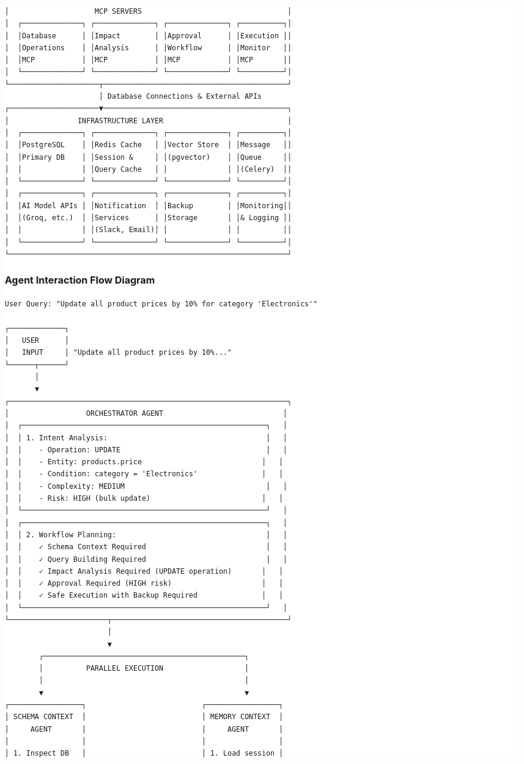 ```
│                    MCP SERVERS                                  │
│  ┌──────────────┐ ┌──────────────┐ ┌──────────────┐ ┌──────────┐│
│  │Database      │ │Impact        │ │Approval      │ │Execution ││
│  │Operations    │ │Analysis      │ │Workflow      │ │Monitor   ││
│  │MCP           │ │MCP           │ │MCP           │ │MCP       ││
│  └──────────────┘ └──────────────┘ └──────────────┘ └──────────┘│
└─────────────────────┬───────────────────────────────────────────┘
                      │ Database Connections & External APIs
┌─────────────────────▼───────────────────────────────────────────┐
│                INFRASTRUCTURE LAYER                             │
│  ┌──────────────┐ ┌──────────────┐ ┌──────────────┐ ┌──────────┐│
│  │PostgreSQL    │ │Redis Cache   │ │Vector Store  │ │Message   ││
│  │Primary DB    │ │Session &     │ │(pgvector)    │ │Queue     ││
│  │              │ │Query Cache   │ │              │ │(Celery)  ││
│  └──────────────┘ └──────────────┘ └──────────────┘ └──────────┘│
│  ┌──────────────┐ ┌──────────────┐ ┌──────────────┐ ┌──────────┐│
│  │AI Model APIs │ │Notification  │ │Backup        │ │Monitoring││
│  │(Groq, etc.)  │ │Services      │ │Storage       │ │& Logging ││
│  │              │ │(Slack, Email)│ │              │ │          ││
│  └──────────────┘ └──────────────┘ └──────────────┘ └──────────┘│
└─────────────────────────────────────────────────────────────────┘
```

### **Agent Interaction Flow Diagram**
```
User Query: "Update all product prices by 10% for category 'Electronics'"

┌─────────────┐
│   USER      │
│   INPUT     │ "Update all product prices by 10%..."
└──────┬──────┘
       │
       ▼
┌─────────────────────────────────────────────────────────────────┐
│                  ORCHESTRATOR AGENT                            │
│  ┌─────────────────────────────────────────────────────────┐   │
│  │ 1. Intent Analysis:                                     │   │
│  │    - Operation: UPDATE                                  │   │
│  │    - Entity: products.price                            │   │
│  │    - Condition: category = 'Electronics'               │   │
│  │    - Complexity: MEDIUM                                 │   │
│  │    - Risk: HIGH (bulk update)                          │   │
│  └─────────────────────────────────────────────────────────┘   │
│  ┌─────────────────────────────────────────────────────────┐   │
│  │ 2. Workflow Planning:                                   │   │
│  │    ✓ Schema Context Required                            │   │
│  │    ✓ Query Building Required                            │   │
│  │    ✓ Impact Analysis Required (UPDATE operation)       │   │
│  │    ✓ Approval Required (HIGH risk)                     │   │
│  │    ✓ Safe Execution with Backup Required               │   │
│  └─────────────────────────────────────────────────────────┘   │
└───────────────────────┬─────────────────────────────────────────┘
                        │
                        ▼
        ┌───────────────────────────────────────────────┐
        │          PARALLEL EXECUTION                   │
        │                                               │
        ▼                                               ▼
┌─────────────────┐                           ┌─────────────────┐
│ SCHEMA CONTEXT  │                           │ MEMORY CONTEXT  │
│     AGENT       │                           │     AGENT       │
│                 │                           │                 │
│ 1. Inspect DB   │                           │ 1. Load session │
```